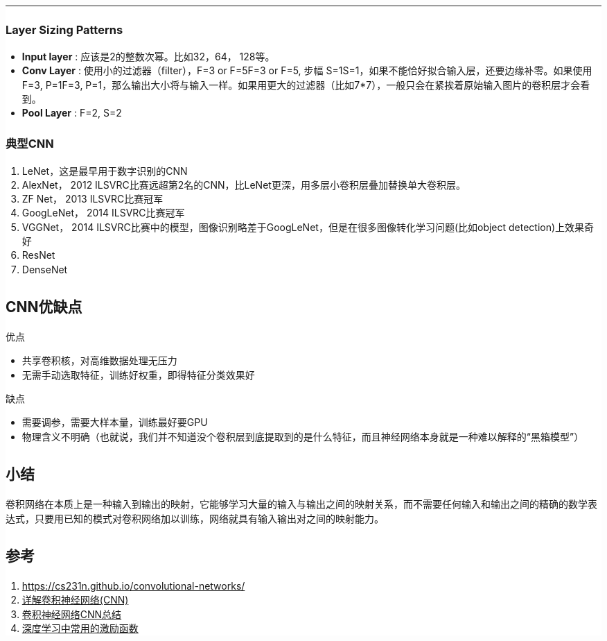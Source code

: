 ------

### Layer Sizing Patterns

- **Input layer** : 应该是2的整数次幂。比如32，64， 128等。
- **Conv Layer** : 使用小的过滤器（filter），F=3 or F=5F=3 or F=5, 步幅 S=1S=1，如果不能恰好拟合输入层，还要边缘补零。如果使用 F=3, P=1F=3, P=1，那么输出大小将与输入一样。如果用更大的过滤器（比如7*7），一般只会在紧挨着原始输入图片的卷积层才会看到。
- **Pool Layer** : F=2, S=2

### **典型CNN**

1. LeNet，这是最早用于数字识别的CNN
2. AlexNet， 2012 ILSVRC比赛远超第2名的CNN，比LeNet更深，用多层小卷积层叠加替换单大卷积层。
3. ZF Net， 2013 ILSVRC比赛冠军
4. GoogLeNet， 2014 ILSVRC比赛冠军
5. VGGNet， 2014 ILSVRC比赛中的模型，图像识别略差于GoogLeNet，但是在很多图像转化学习问题(比如object detection)上效果奇好
6. ResNet
7. DenseNet

## CNN优缺点

优点
  - 共享卷积核，对高维数据处理无压力
  - 无需手动选取特征，训练好权重，即得特征分类效果好

缺点

- 需要调参，需要大样本量，训练最好要GPU
- 物理含义不明确（也就说，我们并不知道没个卷积层到底提取到的是什么特征，而且神经网络本身就是一种难以解释的“黑箱模型”）

## **小结**

卷积网络在本质上是一种输入到输出的映射，它能够学习大量的输入与输出之间的映射关系，而不需要任何输入和输出之间的精确的数学表达式，只要用已知的模式对卷积网络加以训练，网络就具有输入输出对之间的映射能力。

## 参考

1. https://cs231n.github.io/convolutional-networks/
2. [详解卷积神经网络(CNN)](https://blog.csdn.net/qq_25762497/article/details/51052861)
3. [卷积神经网络CNN总结](https://www.cnblogs.com/skyfsm/p/6790245.html)
4. [深度学习中常用的激励函数](https://blog.csdn.net/rogerchen1983/article/details/79380567)